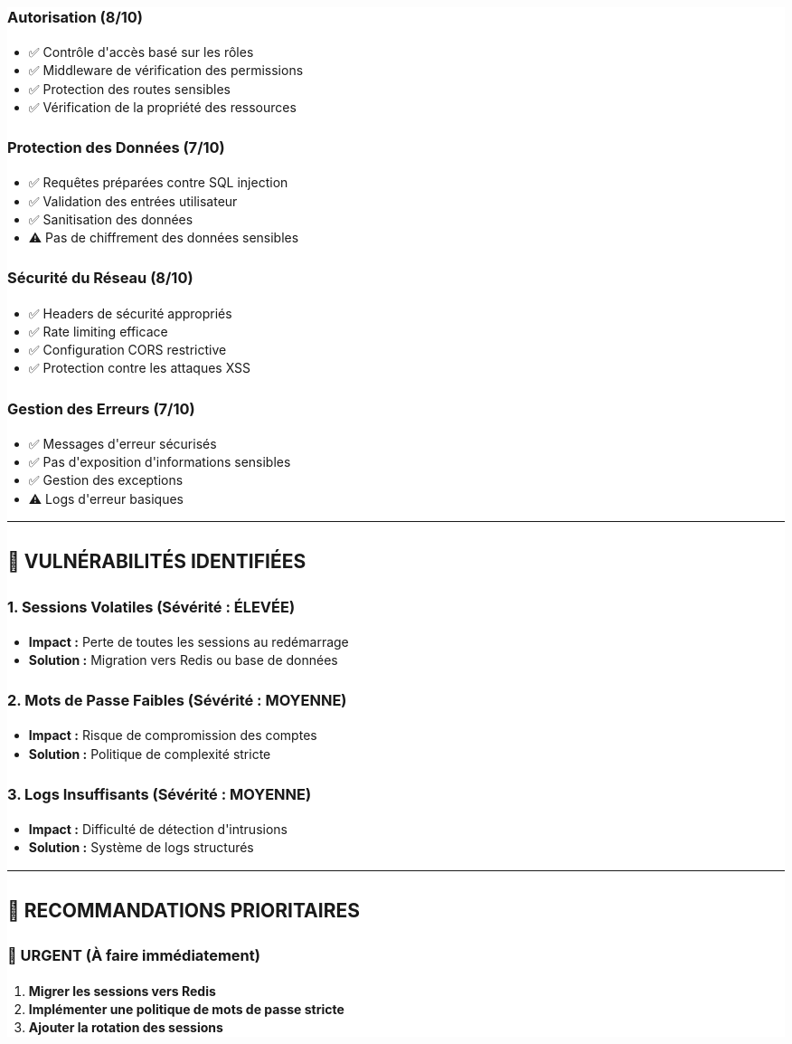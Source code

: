 ### **Autorisation (8/10)**
- ✅ Contrôle d'accès basé sur les rôles
- ✅ Middleware de vérification des permissions
- ✅ Protection des routes sensibles
- ✅ Vérification de la propriété des ressources

### **Protection des Données (7/10)**
- ✅ Requêtes préparées contre SQL injection
- ✅ Validation des entrées utilisateur
- ✅ Sanitisation des données
- ⚠️ Pas de chiffrement des données sensibles

### **Sécurité du Réseau (8/10)**
- ✅ Headers de sécurité appropriés
- ✅ Rate limiting efficace
- ✅ Configuration CORS restrictive
- ✅ Protection contre les attaques XSS

### **Gestion des Erreurs (7/10)**
- ✅ Messages d'erreur sécurisés
- ✅ Pas d'exposition d'informations sensibles
- ✅ Gestion des exceptions
- ⚠️ Logs d'erreur basiques

---

## 🚨 VULNÉRABILITÉS IDENTIFIÉES

### **1. Sessions Volatiles (Sévérité : ÉLEVÉE)**
- **Impact :** Perte de toutes les sessions au redémarrage
- **Solution :** Migration vers Redis ou base de données

### **2. Mots de Passe Faibles (Sévérité : MOYENNE)**
- **Impact :** Risque de compromission des comptes
- **Solution :** Politique de complexité stricte

### **3. Logs Insuffisants (Sévérité : MOYENNE)**
- **Impact :** Difficulté de détection d'intrusions
- **Solution :** Système de logs structurés

---

## 📝 RECOMMANDATIONS PRIORITAIRES

### **🔴 URGENT (À faire immédiatement)**
1. **Migrer les sessions vers Redis**
2. **Implémenter une politique de mots de passe stricte**
3. **Ajouter la rotation des sessions**
